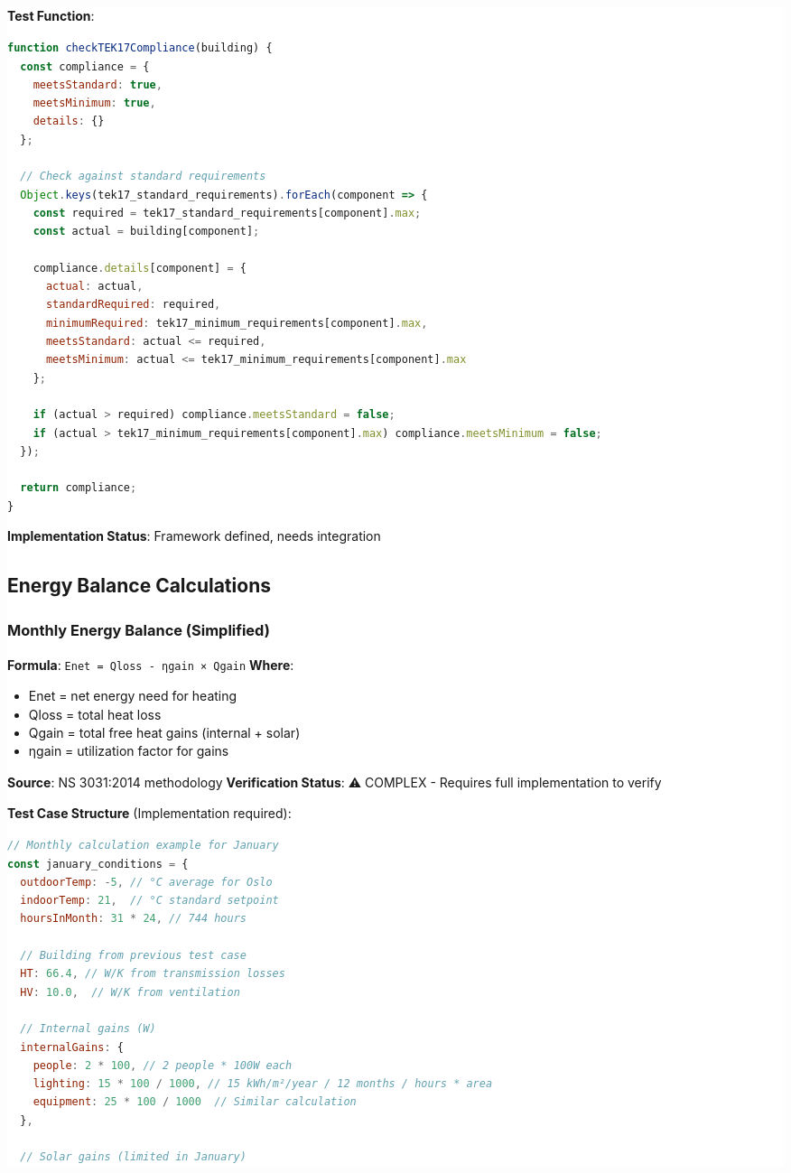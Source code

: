 **Test Function**:
```javascript
function checkTEK17Compliance(building) {
  const compliance = {
    meetsStandard: true,
    meetsMinimum: true,
    details: {}
  };

  // Check against standard requirements
  Object.keys(tek17_standard_requirements).forEach(component => {
    const required = tek17_standard_requirements[component].max;
    const actual = building[component];

    compliance.details[component] = {
      actual: actual,
      standardRequired: required,
      minimumRequired: tek17_minimum_requirements[component].max,
      meetsStandard: actual <= required,
      meetsMinimum: actual <= tek17_minimum_requirements[component].max
    };

    if (actual > required) compliance.meetsStandard = false;
    if (actual > tek17_minimum_requirements[component].max) compliance.meetsMinimum = false;
  });

  return compliance;
}
```

**Implementation Status**: Framework defined, needs integration

## Energy Balance Calculations

### Monthly Energy Balance (Simplified)
**Formula**: `Enet = Qloss - ηgain × Qgain`
**Where**:
- Enet = net energy need for heating
- Qloss = total heat loss
- Qgain = total free heat gains (internal + solar)
- ηgain = utilization factor for gains

**Source**: NS 3031:2014 methodology
**Verification Status**: ⚠️ COMPLEX - Requires full implementation to verify

**Test Case Structure** (Implementation required):
```javascript
// Monthly calculation example for January
const january_conditions = {
  outdoorTemp: -5, // °C average for Oslo
  indoorTemp: 21,  // °C standard setpoint
  hoursInMonth: 31 * 24, // 744 hours

  // Building from previous test case
  HT: 66.4, // W/K from transmission losses
  HV: 10.0,  // W/K from ventilation

  // Internal gains (W)
  internalGains: {
    people: 2 * 100, // 2 people * 100W each
    lighting: 15 * 100 / 1000, // 15 kWh/m²/year / 12 months / hours * area
    equipment: 25 * 100 / 1000  // Similar calculation
  },

  // Solar gains (limited in January)
```